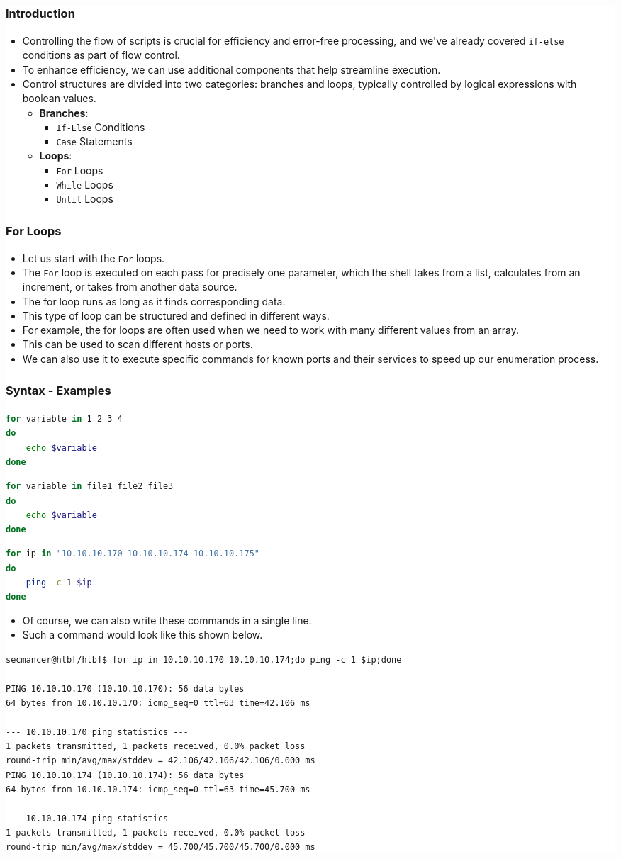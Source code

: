 ### Introduction
- Controlling the flow of scripts is crucial for efficiency and error-free processing, and we've already covered `if-else` conditions as part of flow control.
- To enhance efficiency, we can use additional components that help streamline execution.
- Control structures are divided into two categories: branches and loops, typically controlled by logical expressions with boolean values.
    - **Branches**:
        - `If-Else` Conditions
        - `Case` Statements
    - **Loops**:
        - `For` Loops
        - `While` Loops
        - `Until` Loops



### For Loops
- Let us start with the `For` loops. 
- The `For` loop is executed on each pass for precisely one parameter, which the shell takes from a list, calculates from an increment, or takes from another data source. 
- The for loop runs as long as it finds corresponding data. 
- This type of loop can be structured and defined in different ways. 
- For example, the for loops are often used when we need to work with many different values from an array.
- This can be used to scan different hosts or ports. 
- We can also use it to execute specific commands for known ports and their services to speed up our enumeration process.



### Syntax - Examples
```bash
for variable in 1 2 3 4
do
	echo $variable
done
```
```bash
for variable in file1 file2 file3
do
	echo $variable
done
```
```bash
for ip in "10.10.10.170 10.10.10.174 10.10.10.175"
do
	ping -c 1 $ip
done
```
- Of course, we can also write these commands in a single line. 
- Such a command would look like this shown below.
```shell-session
secmancer@htb[/htb]$ for ip in 10.10.10.170 10.10.10.174;do ping -c 1 $ip;done

PING 10.10.10.170 (10.10.10.170): 56 data bytes
64 bytes from 10.10.10.170: icmp_seq=0 ttl=63 time=42.106 ms

--- 10.10.10.170 ping statistics ---
1 packets transmitted, 1 packets received, 0.0% packet loss
round-trip min/avg/max/stddev = 42.106/42.106/42.106/0.000 ms
PING 10.10.10.174 (10.10.10.174): 56 data bytes
64 bytes from 10.10.10.174: icmp_seq=0 ttl=63 time=45.700 ms

--- 10.10.10.174 ping statistics ---
1 packets transmitted, 1 packets received, 0.0% packet loss
round-trip min/avg/max/stddev = 45.700/45.700/45.700/0.000 ms
```